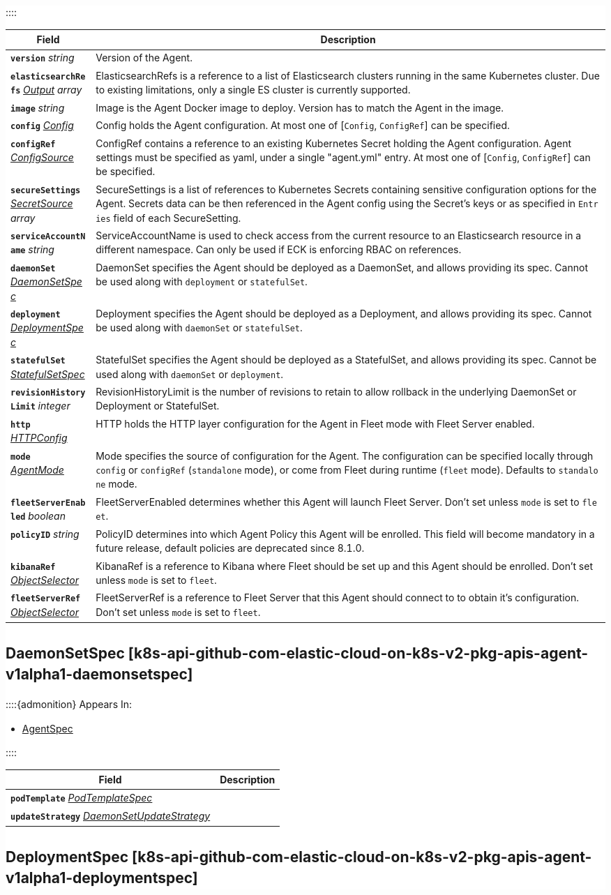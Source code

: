 ::::


| Field | Description |
| --- | --- |
| **`version`** *string*<br> | Version of the Agent.<br> |
| **`elasticsearchRefs`** *[Output](k8s-api-agent-k8s-elastic-co-v1alpha1.md#k8s-api-github-com-elastic-cloud-on-k8s-v2-pkg-apis-agent-v1alpha1-output) array*<br> | ElasticsearchRefs is a reference to a list of Elasticsearch clusters running in the same Kubernetes cluster. Due to existing limitations, only a single ES cluster is currently supported.<br> |
| **`image`** *string*<br> | Image is the Agent Docker image to deploy. Version has to match the Agent in the image.<br> |
| **`config`** *[Config](k8s-api-common-k8s-elastic-co-v1.md#k8s-api-github-com-elastic-cloud-on-k8s-v2-pkg-apis-common-v1-config)*<br> | Config holds the Agent configuration. At most one of [`Config`, `ConfigRef`] can be specified.<br> |
| **`configRef`** *[ConfigSource](k8s-api-common-k8s-elastic-co-v1.md#k8s-api-github-com-elastic-cloud-on-k8s-v2-pkg-apis-common-v1-configsource)*<br> | ConfigRef contains a reference to an existing Kubernetes Secret holding the Agent configuration. Agent settings must be specified as yaml, under a single "agent.yml" entry. At most one of [`Config`, `ConfigRef`] can be specified.<br> |
| **`secureSettings`** *[SecretSource](k8s-api-common-k8s-elastic-co-v1.md#k8s-api-github-com-elastic-cloud-on-k8s-v2-pkg-apis-common-v1-secretsource) array*<br> | SecureSettings is a list of references to Kubernetes Secrets containing sensitive configuration options for the Agent. Secrets data can be then referenced in the Agent config using the Secret’s keys or as specified in `Entries` field of each SecureSetting.<br> |
| **`serviceAccountName`** *string*<br> | ServiceAccountName is used to check access from the current resource to an Elasticsearch resource in a different namespace. Can only be used if ECK is enforcing RBAC on references.<br> |
| **`daemonSet`** *[DaemonSetSpec](k8s-api-agent-k8s-elastic-co-v1alpha1.md#k8s-api-github-com-elastic-cloud-on-k8s-v2-pkg-apis-agent-v1alpha1-daemonsetspec)*<br> | DaemonSet specifies the Agent should be deployed as a DaemonSet, and allows providing its spec. Cannot be used along with `deployment` or `statefulSet`.<br> |
| **`deployment`** *[DeploymentSpec](k8s-api-agent-k8s-elastic-co-v1alpha1.md#k8s-api-github-com-elastic-cloud-on-k8s-v2-pkg-apis-agent-v1alpha1-deploymentspec)*<br> | Deployment specifies the Agent should be deployed as a Deployment, and allows providing its spec. Cannot be used along with `daemonSet` or `statefulSet`.<br> |
| **`statefulSet`** *[StatefulSetSpec](k8s-api-agent-k8s-elastic-co-v1alpha1.md#k8s-api-github-com-elastic-cloud-on-k8s-v2-pkg-apis-agent-v1alpha1-statefulsetspec)*<br> | StatefulSet specifies the Agent should be deployed as a StatefulSet, and allows providing its spec. Cannot be used along with `daemonSet` or `deployment`.<br> |
| **`revisionHistoryLimit`** *integer*<br> | RevisionHistoryLimit is the number of revisions to retain to allow rollback in the underlying DaemonSet or Deployment or StatefulSet.<br> |
| **`http`** *[HTTPConfig](k8s-api-common-k8s-elastic-co-v1.md#k8s-api-github-com-elastic-cloud-on-k8s-v2-pkg-apis-common-v1-httpconfig)*<br> | HTTP holds the HTTP layer configuration for the Agent in Fleet mode with Fleet Server enabled.<br> |
| **`mode`** *[AgentMode](k8s-api-agent-k8s-elastic-co-v1alpha1.md#k8s-api-github-com-elastic-cloud-on-k8s-v2-pkg-apis-agent-v1alpha1-agentmode)*<br> | Mode specifies the source of configuration for the Agent. The configuration can be specified locally through `config` or `configRef` (`standalone` mode), or come from Fleet during runtime (`fleet` mode). Defaults to `standalone` mode.<br> |
| **`fleetServerEnabled`** *boolean*<br> | FleetServerEnabled determines whether this Agent will launch Fleet Server. Don’t set unless `mode` is set to `fleet`.<br> |
| **`policyID`** *string*<br> | PolicyID determines into which Agent Policy this Agent will be enrolled. This field will become mandatory in a future release, default policies are deprecated since 8.1.0.<br> |
| **`kibanaRef`** *[ObjectSelector](k8s-api-common-k8s-elastic-co-v1.md#k8s-api-github-com-elastic-cloud-on-k8s-v2-pkg-apis-common-v1-objectselector)*<br> | KibanaRef is a reference to Kibana where Fleet should be set up and this Agent should be enrolled. Don’t set unless `mode` is set to `fleet`.<br> |
| **`fleetServerRef`** *[ObjectSelector](k8s-api-common-k8s-elastic-co-v1.md#k8s-api-github-com-elastic-cloud-on-k8s-v2-pkg-apis-common-v1-objectselector)*<br> | FleetServerRef is a reference to Fleet Server that this Agent should connect to to obtain it’s configuration. Don’t set unless `mode` is set to `fleet`.<br> |


## DaemonSetSpec [k8s-api-github-com-elastic-cloud-on-k8s-v2-pkg-apis-agent-v1alpha1-daemonsetspec]

::::{admonition} Appears In:
* [AgentSpec](k8s-api-agent-k8s-elastic-co-v1alpha1.md#k8s-api-github-com-elastic-cloud-on-k8s-v2-pkg-apis-agent-v1alpha1-agentspec)

::::


| Field | Description |
| --- | --- |
| **`podTemplate`** *[PodTemplateSpec](https://kubernetes.io/docs/reference/generated/kubernetes-api/v1.32/#podtemplatespec-v1-core)*<br> |  |
| **`updateStrategy`** *[DaemonSetUpdateStrategy](https://kubernetes.io/docs/reference/generated/kubernetes-api/v1.32/#daemonsetupdatestrategy-v1-apps)*<br> |  |


## DeploymentSpec [k8s-api-github-com-elastic-cloud-on-k8s-v2-pkg-apis-agent-v1alpha1-deploymentspec]
